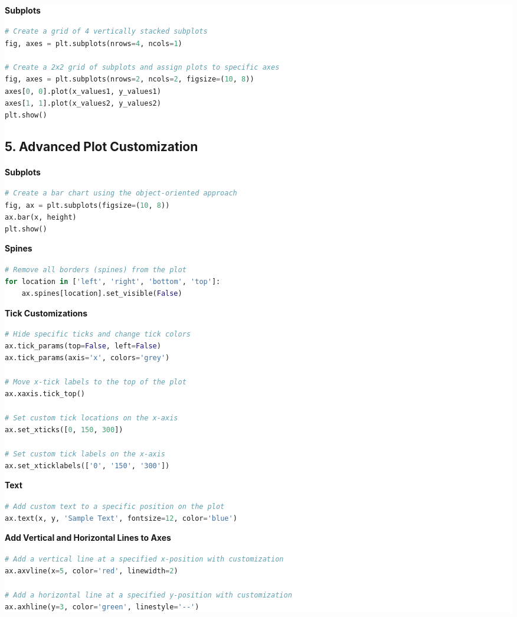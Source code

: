**Subplots**
```python
# Create a grid of 4 vertically stacked subplots
fig, axes = plt.subplots(nrows=4, ncols=1)

# Create a 2x2 grid of subplots and assign plots to specific axes
fig, axes = plt.subplots(nrows=2, ncols=2, figsize=(10, 8))
axes[0, 0].plot(x_values1, y_values1)
axes[1, 1].plot(x_values2, y_values2)
plt.show()
```

## 5. Advanced Plot Customization
**Subplots**
```python
# Create a bar chart using the object-oriented approach
fig, ax = plt.subplots(figsize=(10, 8))
ax.bar(x, height)
plt.show()
```
**Spines**
```python
# Remove all borders (spines) from the plot
for location in ['left', 'right', 'bottom', 'top']:
    ax.spines[location].set_visible(False)
```
**Tick Customizations**
```python
# Hide specific ticks and change tick colors
ax.tick_params(top=False, left=False)
ax.tick_params(axis='x', colors='grey')

# Move x-tick labels to the top of the plot
ax.xaxis.tick_top()

# Set custom tick locations on the x-axis
ax.set_xticks([0, 150, 300])

# Set custom tick labels on the x-axis
ax.set_xticklabels(['0', '150', '300'])
```
**Text**
```python
# Add custom text to a specific position on the plot
ax.text(x, y, 'Sample Text', fontsize=12, color='blue')
```
**Add Vertical and Horizontal Lines to Axes**
```python
# Add a vertical line at a specified x-position with customization
ax.axvline(x=5, color='red', linewidth=2)

# Add a horizontal line at a specified y-position with customization
ax.axhline(y=3, color='green', linestyle='--')
```
